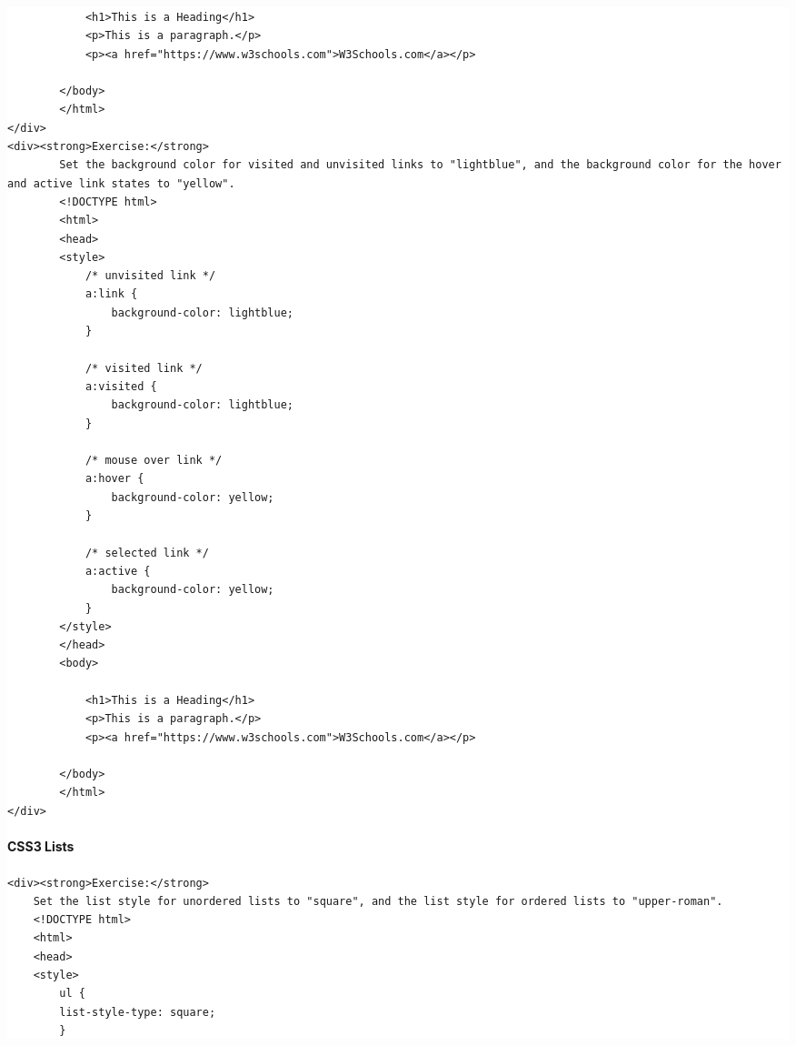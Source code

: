                 <h1>This is a Heading</h1>
                <p>This is a paragraph.</p>
                <p><a href="https://www.w3schools.com">W3Schools.com</a></p>
            
            </body>
            </html>
    </div>
    <div><strong>Exercise:</strong>
            Set the background color for visited and unvisited links to "lightblue", and the background color for the hover and active link states to "yellow".
            <!DOCTYPE html>
            <html>
            <head>
            <style>
                /* unvisited link */
                a:link {
                    background-color: lightblue;
                }
    
                /* visited link */
                a:visited {
                    background-color: lightblue;
                }
    
                /* mouse over link */
                a:hover {
                    background-color: yellow;
                }
    
                /* selected link */
                a:active {
                    background-color: yellow;
                }
            </style>
            </head>
            <body>
    
                <h1>This is a Heading</h1>
                <p>This is a paragraph.</p>
                <p><a href="https://www.w3schools.com">W3Schools.com</a></p>
    
            </body>
            </html>
    </div>

#### CSS3 Lists
    <div><strong>Exercise:</strong>
        Set the list style for unordered lists to "square", and the list style for ordered lists to "upper-roman".
        <!DOCTYPE html>
        <html>
        <head>
        <style>
            ul {
            list-style-type: square;
            }
            